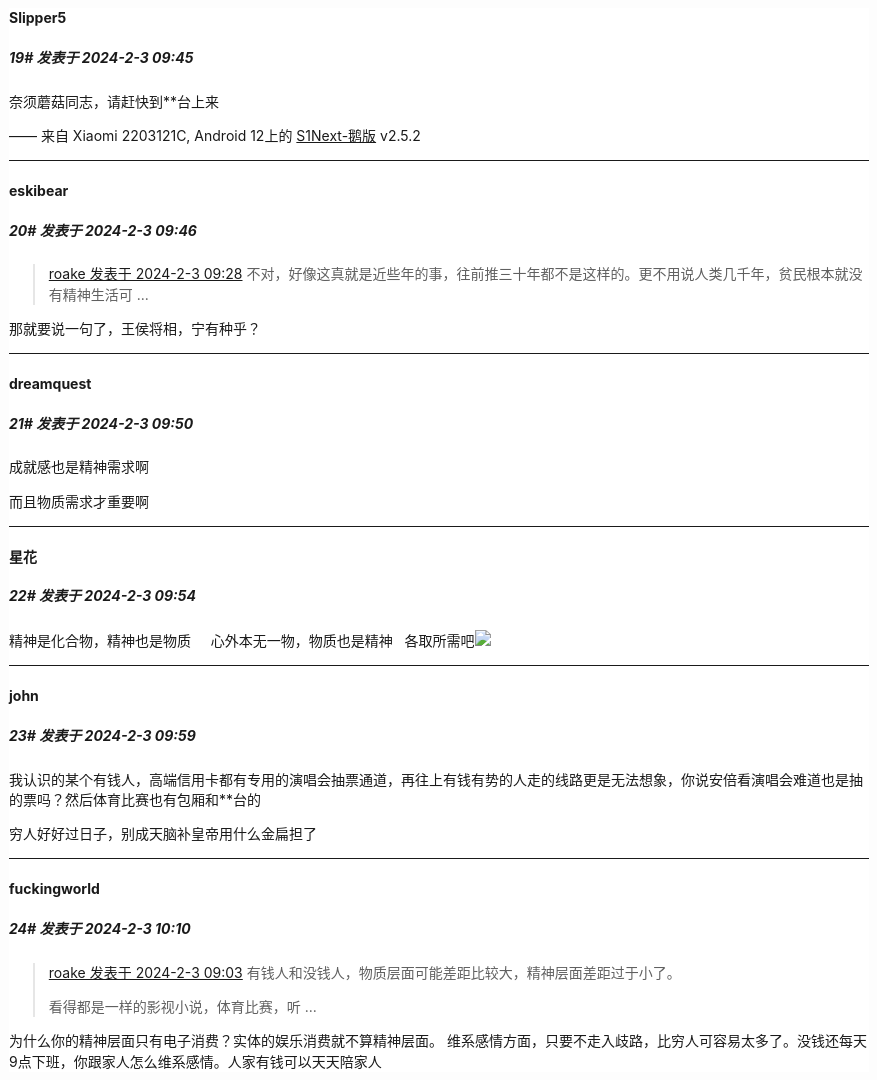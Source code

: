 ####  Slipper5  
##### 19#       发表于 2024-2-3 09:45

奈须蘑菇同志，请赶快到**台上来

—— 来自 Xiaomi 2203121C, Android 12上的 [S1Next-鹅版](https://github.com/ykrank/S1-Next/releases) v2.5.2

*****

####  eskibear  
##### 20#       发表于 2024-2-3 09:46

<blockquote><a href="httphttps://bbs.saraba1st.com/2b/forum.php?mod=redirect&amp;goto=findpost&amp;pid=63868493&amp;ptid=2170679" target="_blank">roake 发表于 2024-2-3 09:28</a>
不对，好像这真就是近些年的事，往前推三十年都不是这样的。更不用说人类几千年，贫民根本就没有精神生活可 ...</blockquote>
那就要说一句了，王侯将相，宁有种乎？

*****

####  dreamquest  
##### 21#       发表于 2024-2-3 09:50

成就感也是精神需求啊

而且物质需求才重要啊

*****

####  星花  
##### 22#       发表于 2024-2-3 09:54

精神是化合物，精神也是物质     心外本无一物，物质也是精神   各取所需吧<img src="https://static.saraba1st.com/image/smiley/face2017/066.png" referrerpolicy="no-referrer">

*****

####  john  
##### 23#       发表于 2024-2-3 09:59

我认识的某个有钱人，高端信用卡都有专用的演唱会抽票通道，再往上有钱有势的人走的线路更是无法想象，你说安倍看演唱会难道也是抽的票吗？然后体育比赛也有包厢和**台的

穷人好好过日子，别成天脑补皇帝用什么金扁担了

*****

####  fuckingworld  
##### 24#       发表于 2024-2-3 10:10

<blockquote><a href="httphttps://bbs.saraba1st.com/2b/forum.php?mod=redirect&amp;goto=findpost&amp;pid=63868371&amp;ptid=2170679" target="_blank">roake 发表于 2024-2-3 09:03</a>
有钱人和没钱人，物质层面可能差距比较大，精神层面差距过于小了。

看得都是一样的影视小说，体育比赛，听 ...</blockquote>
为什么你的精神层面只有电子消费？实体的娱乐消费就不算精神层面。
维系感情方面，只要不走入歧路，比穷人可容易太多了。没钱还每天9点下班，你跟家人怎么维系感情。人家有钱可以天天陪家人
